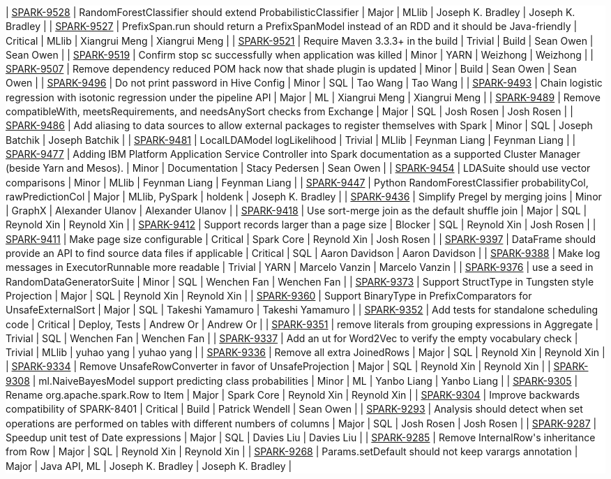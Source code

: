 | [SPARK-9528](https://issues.apache.org/jira/browse/SPARK-9528) | RandomForestClassifier should extend ProbabilisticClassifier |  Major | MLlib | Joseph K. Bradley | Joseph K. Bradley |
| [SPARK-9527](https://issues.apache.org/jira/browse/SPARK-9527) | PrefixSpan.run should return a PrefixSpanModel instead of an RDD and it should be Java-friendly |  Critical | MLlib | Xiangrui Meng | Xiangrui Meng |
| [SPARK-9521](https://issues.apache.org/jira/browse/SPARK-9521) | Require Maven 3.3.3+ in the build |  Trivial | Build | Sean Owen | Sean Owen |
| [SPARK-9519](https://issues.apache.org/jira/browse/SPARK-9519) | Confirm stop sc successfully when application was killed |  Minor | YARN | Weizhong | Weizhong |
| [SPARK-9507](https://issues.apache.org/jira/browse/SPARK-9507) | Remove dependency reduced POM hack now that shade plugin is updated |  Minor | Build | Sean Owen | Sean Owen |
| [SPARK-9496](https://issues.apache.org/jira/browse/SPARK-9496) | Do not print password in Hive Config |  Minor | SQL | Tao Wang | Tao Wang |
| [SPARK-9493](https://issues.apache.org/jira/browse/SPARK-9493) | Chain logistic regression with isotonic regression under the pipeline API |  Major | ML | Xiangrui Meng | Xiangrui Meng |
| [SPARK-9489](https://issues.apache.org/jira/browse/SPARK-9489) | Remove compatibleWith, meetsRequirements, and needsAnySort checks from Exchange |  Major | SQL | Josh Rosen | Josh Rosen |
| [SPARK-9486](https://issues.apache.org/jira/browse/SPARK-9486) | Add aliasing to data sources to allow external packages to register themselves with Spark |  Minor | SQL | Joseph Batchik | Joseph Batchik |
| [SPARK-9481](https://issues.apache.org/jira/browse/SPARK-9481) | LocalLDAModel logLikelihood |  Trivial | MLlib | Feynman Liang | Feynman Liang |
| [SPARK-9477](https://issues.apache.org/jira/browse/SPARK-9477) | Adding IBM Platform Application Service Controller into Spark documentation as a supported Cluster Manager (beside Yarn and Mesos). |  Minor | Documentation | Stacy Pedersen | Sean Owen |
| [SPARK-9454](https://issues.apache.org/jira/browse/SPARK-9454) | LDASuite should use vector comparisons |  Minor | MLlib | Feynman Liang | Feynman Liang |
| [SPARK-9447](https://issues.apache.org/jira/browse/SPARK-9447) | Python RandomForestClassifier probabilityCol, rawPredictionCol |  Major | MLlib, PySpark | holdenk | Joseph K. Bradley |
| [SPARK-9436](https://issues.apache.org/jira/browse/SPARK-9436) | Simplify Pregel by merging joins |  Minor | GraphX | Alexander Ulanov | Alexander Ulanov |
| [SPARK-9418](https://issues.apache.org/jira/browse/SPARK-9418) | Use sort-merge join as the default shuffle join |  Major | SQL | Reynold Xin | Reynold Xin |
| [SPARK-9412](https://issues.apache.org/jira/browse/SPARK-9412) | Support records larger than a page size |  Blocker | SQL | Reynold Xin | Josh Rosen |
| [SPARK-9411](https://issues.apache.org/jira/browse/SPARK-9411) | Make page size configurable |  Critical | Spark Core | Reynold Xin | Josh Rosen |
| [SPARK-9397](https://issues.apache.org/jira/browse/SPARK-9397) | DataFrame should provide an API to find source data files if applicable |  Critical | SQL | Aaron Davidson | Aaron Davidson |
| [SPARK-9388](https://issues.apache.org/jira/browse/SPARK-9388) | Make log messages in ExecutorRunnable more readable |  Trivial | YARN | Marcelo Vanzin | Marcelo Vanzin |
| [SPARK-9376](https://issues.apache.org/jira/browse/SPARK-9376) | use a seed in RandomDataGeneratorSuite |  Minor | SQL | Wenchen Fan | Wenchen Fan |
| [SPARK-9373](https://issues.apache.org/jira/browse/SPARK-9373) | Support StructType in Tungsten style Projection |  Major | SQL | Reynold Xin | Reynold Xin |
| [SPARK-9360](https://issues.apache.org/jira/browse/SPARK-9360) | Support BinaryType in PrefixComparators for UnsafeExternalSort |  Major | SQL | Takeshi Yamamuro | Takeshi Yamamuro |
| [SPARK-9352](https://issues.apache.org/jira/browse/SPARK-9352) | Add tests for standalone scheduling code |  Critical | Deploy, Tests | Andrew Or | Andrew Or |
| [SPARK-9351](https://issues.apache.org/jira/browse/SPARK-9351) | remove literals from grouping expressions in Aggregate |  Trivial | SQL | Wenchen Fan | Wenchen Fan |
| [SPARK-9337](https://issues.apache.org/jira/browse/SPARK-9337) | Add an ut for Word2Vec to verify the empty vocabulary check |  Trivial | MLlib | yuhao yang | yuhao yang |
| [SPARK-9336](https://issues.apache.org/jira/browse/SPARK-9336) | Remove all extra JoinedRows |  Major | SQL | Reynold Xin | Reynold Xin |
| [SPARK-9334](https://issues.apache.org/jira/browse/SPARK-9334) | Remove UnsafeRowConverter in favor of UnsafeProjection |  Major | SQL | Reynold Xin | Reynold Xin |
| [SPARK-9308](https://issues.apache.org/jira/browse/SPARK-9308) | ml.NaiveBayesModel support predicting class probabilities |  Minor | ML | Yanbo Liang | Yanbo Liang |
| [SPARK-9305](https://issues.apache.org/jira/browse/SPARK-9305) | Rename org.apache.spark.Row to Item |  Major | Spark Core | Reynold Xin | Reynold Xin |
| [SPARK-9304](https://issues.apache.org/jira/browse/SPARK-9304) | Improve backwards compatibility of SPARK-8401 |  Critical | Build | Patrick Wendell | Sean Owen |
| [SPARK-9293](https://issues.apache.org/jira/browse/SPARK-9293) | Analysis should detect when set operations are performed on tables with different numbers of columns |  Major | SQL | Josh Rosen | Josh Rosen |
| [SPARK-9287](https://issues.apache.org/jira/browse/SPARK-9287) | Speedup unit test of Date expressions |  Major | SQL | Davies Liu | Davies Liu |
| [SPARK-9285](https://issues.apache.org/jira/browse/SPARK-9285) | Remove InternalRow's inheritance from Row |  Major | SQL | Reynold Xin | Reynold Xin |
| [SPARK-9268](https://issues.apache.org/jira/browse/SPARK-9268) | Params.setDefault should not keep varargs annotation |  Major | Java API, ML | Joseph K. Bradley | Joseph K. Bradley |